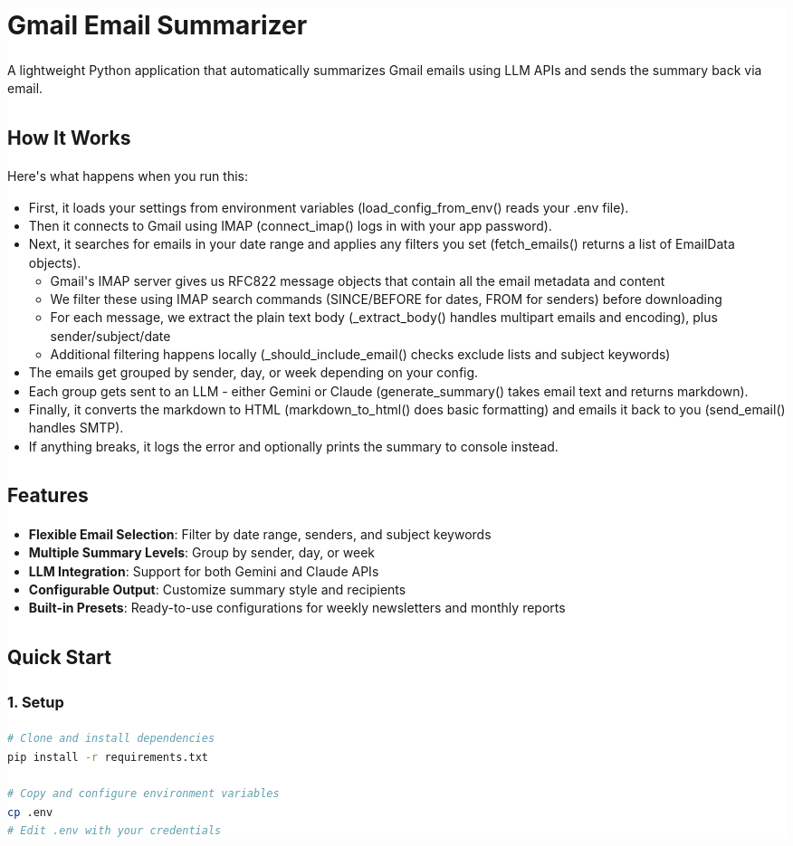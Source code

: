 # Gmail Email Summarizer

A lightweight Python application that automatically summarizes Gmail emails using LLM APIs and sends the summary back via email.

## How It Works

Here's what happens when you run this: 
- First, it loads your settings from environment variables (load_config_from_env() reads your .env file). 
- Then it connects to Gmail using IMAP (connect_imap() logs in with your app password). 
- Next, it searches for emails in your date range and applies any filters you set (fetch_emails() returns a list of EmailData objects). 
   - Gmail's IMAP server gives us RFC822 message objects that contain all the email metadata and content
   - We filter these using IMAP search commands (SINCE/BEFORE for dates, FROM for senders) before downloading
   - For each message, we extract the plain text body (_extract_body() handles multipart emails and encoding), plus sender/subject/date
   - Additional filtering happens locally (_should_include_email() checks exclude lists and subject keywords)
- The emails get grouped by sender, day, or week depending on your config. 
- Each group gets sent to an LLM - either Gemini or Claude (generate_summary() takes email text and returns markdown). 
- Finally, it converts the markdown to HTML (markdown_to_html() does basic formatting) and emails it back to you (send_email() handles SMTP). 
- If anything breaks, it logs the error and optionally prints the summary to console instead.


## Features

- **Flexible Email Selection**: Filter by date range, senders, and subject keywords
- **Multiple Summary Levels**: Group by sender, day, or week
- **LLM Integration**: Support for both Gemini and Claude APIs
- **Configurable Output**: Customize summary style and recipients
- **Built-in Presets**: Ready-to-use configurations for weekly newsletters and monthly reports

## Quick Start

### 1. Setup

```bash
# Clone and install dependencies
pip install -r requirements.txt

# Copy and configure environment variables
cp .env
# Edit .env with your credentials
```
